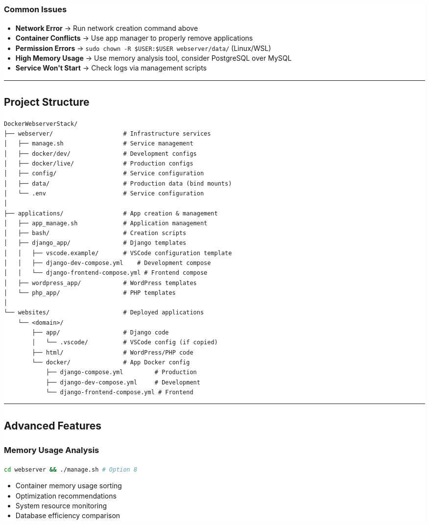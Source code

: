 ### **Common Issues**
- **Network Error** → Run network creation command above
- **Container Conflicts** → Use app manager to properly remove applications
- **Permission Errors** → `sudo chown -R $USER:$USER webserver/data/` (Linux/WSL)
- **High Memory Usage** → Use memory analysis tool, consider PostgreSQL over MySQL
- **Service Won't Start** → Check logs via management scripts

---

## **Project Structure**

```
DockerWebserverStack/
├── webserver/                    # Infrastructure services
│   ├── manage.sh                 # Service management
│   ├── docker/dev/               # Development configs  
│   ├── docker/live/              # Production configs
│   ├── config/                   # Service configuration
│   ├── data/                     # Production data (bind mounts)
│   └── .env                      # Service configuration
│
├── applications/                 # App creation & management
│   ├── app_manage.sh             # Application management
│   ├── bash/                     # Creation scripts
│   ├── django_app/               # Django templates
│   │   ├── vscode.example/       # VSCode configuration template
│   │   ├── django-dev-compose.yml    # Development compose
│   │   └── django-frontend-compose.yml # Frontend compose
│   ├── wordpress_app/            # WordPress templates  
│   └── php_app/                  # PHP templates
│
└── websites/                     # Deployed applications
    └── <domain>/
        ├── app/                  # Django code
        │   └── .vscode/          # VSCode config (if copied)
        ├── html/                 # WordPress/PHP code
        └── docker/               # App Docker config
            ├── django-compose.yml         # Production
            ├── django-dev-compose.yml     # Development
            └── django-frontend-compose.yml # Frontend
```

---

## **Advanced Features**

### **Memory Usage Analysis**
```bash
cd webserver && ./manage.sh # Option 8
```
- Container memory usage sorting
- Optimization recommendations  
- System resource monitoring
- Database efficiency comparison
